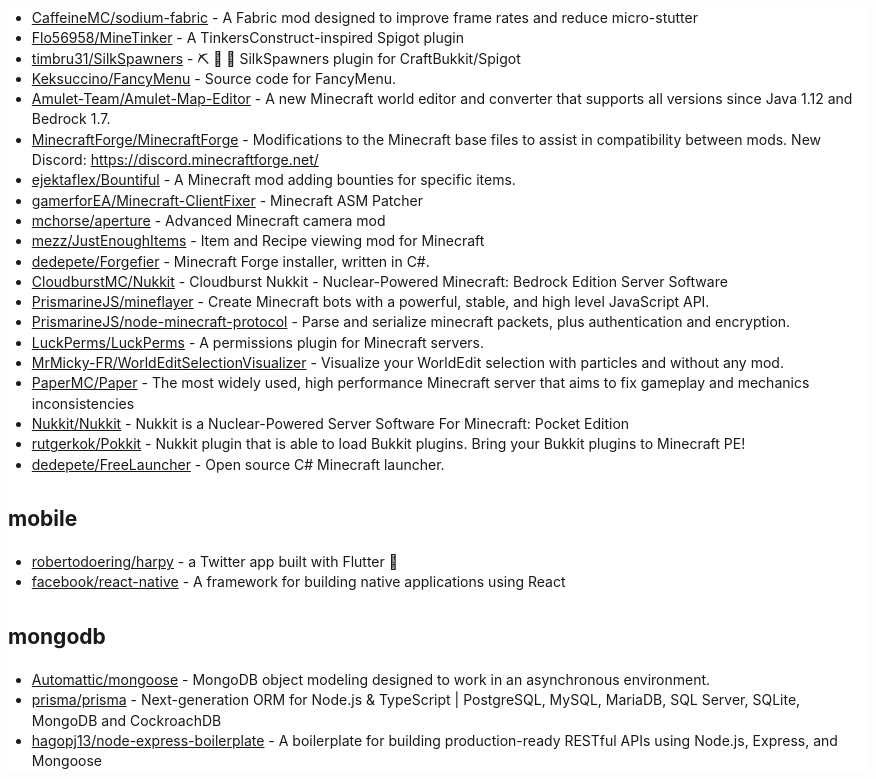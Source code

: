 - [CaffeineMC/sodium-fabric](https://github.com/CaffeineMC/sodium-fabric) - A Fabric mod designed to improve frame rates and reduce micro-stutter
- [Flo56958/MineTinker](https://github.com/Flo56958/MineTinker) - A TinkersConstruct-inspired Spigot plugin
- [timbru31/SilkSpawners](https://github.com/timbru31/SilkSpawners) - ⛏ 🐷 👾 SilkSpawners plugin for CraftBukkit/Spigot
- [Keksuccino/FancyMenu](https://github.com/Keksuccino/FancyMenu) - Source code for FancyMenu.
- [Amulet-Team/Amulet-Map-Editor](https://github.com/Amulet-Team/Amulet-Map-Editor) - A new Minecraft world editor and converter that supports all versions since Java 1.12 and Bedrock 1.7.
- [MinecraftForge/MinecraftForge](https://github.com/MinecraftForge/MinecraftForge) - Modifications to the Minecraft base files to assist in compatibility between mods. New Discord: https://discord.minecraftforge.net/
- [ejektaflex/Bountiful](https://github.com/ejektaflex/Bountiful) - A Minecraft mod adding bounties for specific items.
- [gamerforEA/Minecraft-ClientFixer](https://github.com/gamerforEA/Minecraft-ClientFixer) - Minecraft ASM Patcher
- [mchorse/aperture](https://github.com/mchorse/aperture) - Advanced Minecraft camera mod
- [mezz/JustEnoughItems](https://github.com/mezz/JustEnoughItems) - Item and Recipe viewing mod for Minecraft
- [dedepete/Forgefier](https://github.com/dedepete/Forgefier) - Minecraft Forge installer, written in C#.
- [CloudburstMC/Nukkit](https://github.com/CloudburstMC/Nukkit) - Cloudburst Nukkit - Nuclear-Powered Minecraft: Bedrock Edition Server Software
- [PrismarineJS/mineflayer](https://github.com/PrismarineJS/mineflayer) - Create Minecraft bots with a powerful, stable, and high level JavaScript API.
- [PrismarineJS/node-minecraft-protocol](https://github.com/PrismarineJS/node-minecraft-protocol) - Parse and serialize minecraft packets, plus authentication and encryption.
- [LuckPerms/LuckPerms](https://github.com/LuckPerms/LuckPerms) - A permissions plugin for Minecraft servers.
- [MrMicky-FR/WorldEditSelectionVisualizer](https://github.com/MrMicky-FR/WorldEditSelectionVisualizer) - Visualize your WorldEdit selection with particles and without any mod.
- [PaperMC/Paper](https://github.com/PaperMC/Paper) - The most widely used, high performance Minecraft server that aims to fix gameplay and mechanics inconsistencies
- [Nukkit/Nukkit](https://github.com/Nukkit/Nukkit) - Nukkit is a Nuclear-Powered Server Software For Minecraft: Pocket Edition
- [rutgerkok/Pokkit](https://github.com/rutgerkok/Pokkit) - Nukkit plugin that is able to load Bukkit plugins. Bring your Bukkit plugins to Minecraft PE!
- [dedepete/FreeLauncher](https://github.com/dedepete/FreeLauncher) - Open source C# Minecraft launcher.

## mobile 

- [robertodoering/harpy](https://github.com/robertodoering/harpy) - a Twitter app built with Flutter 🦅
- [facebook/react-native](https://github.com/facebook/react-native) - A framework for building native applications using React

## mongodb 

- [Automattic/mongoose](https://github.com/Automattic/mongoose) - MongoDB object modeling designed to work in an asynchronous environment.
- [prisma/prisma](https://github.com/prisma/prisma) - Next-generation ORM for Node.js & TypeScript | PostgreSQL, MySQL, MariaDB, SQL Server, SQLite, MongoDB and CockroachDB
- [hagopj13/node-express-boilerplate](https://github.com/hagopj13/node-express-boilerplate) - A boilerplate for building production-ready RESTful APIs using Node.js, Express, and Mongoose
